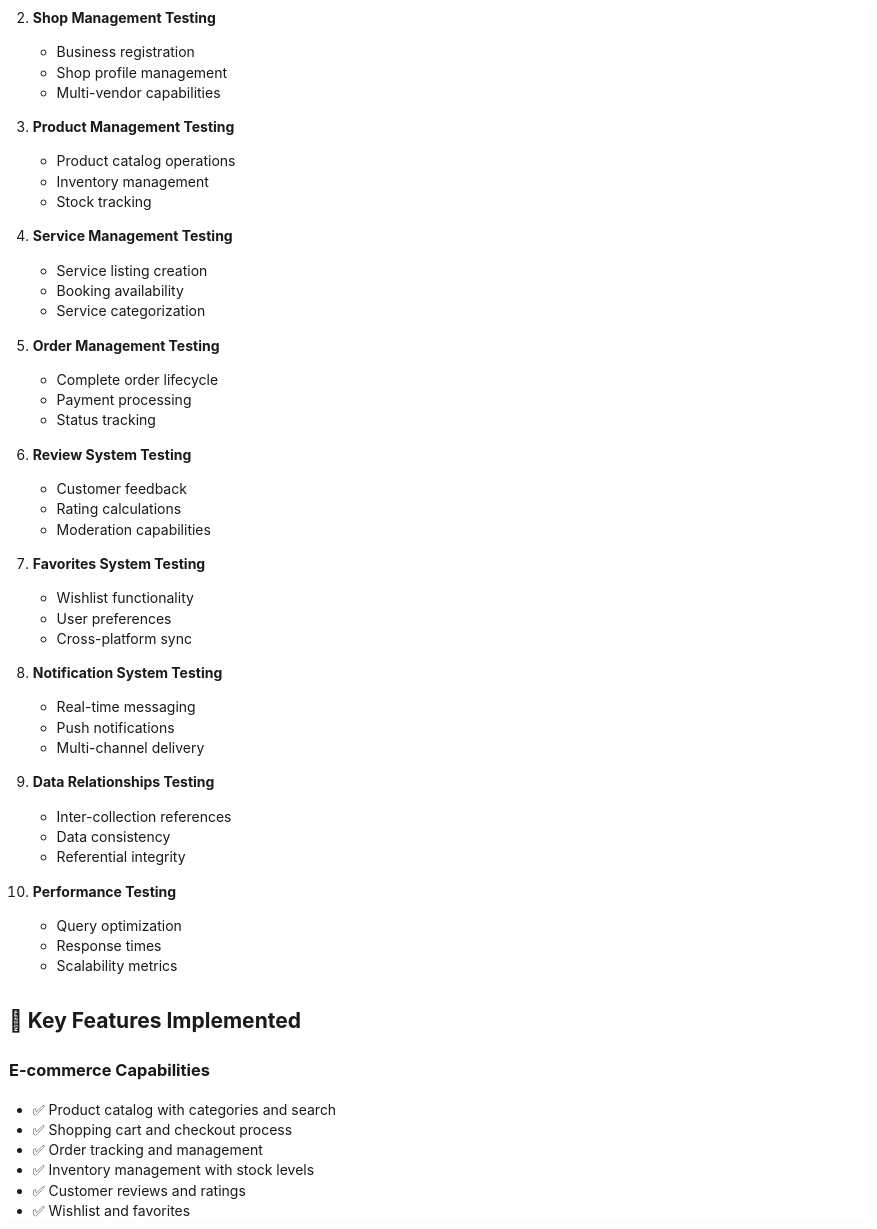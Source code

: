 2. **Shop Management Testing**  
   - Business registration
   - Shop profile management
   - Multi-vendor capabilities

3. **Product Management Testing**
   - Product catalog operations
   - Inventory management
   - Stock tracking

4. **Service Management Testing**
   - Service listing creation
   - Booking availability
   - Service categorization

5. **Order Management Testing**
   - Complete order lifecycle
   - Payment processing
   - Status tracking

6. **Review System Testing**
   - Customer feedback
   - Rating calculations
   - Moderation capabilities

7. **Favorites System Testing**
   - Wishlist functionality
   - User preferences
   - Cross-platform sync

8. **Notification System Testing**
   - Real-time messaging
   - Push notifications
   - Multi-channel delivery

9. **Data Relationships Testing**
   - Inter-collection references
   - Data consistency
   - Referential integrity

10. **Performance Testing**
    - Query optimization
    - Response times
    - Scalability metrics

## 🚀 **Key Features Implemented**

### **E-commerce Capabilities**
- ✅ Product catalog with categories and search
- ✅ Shopping cart and checkout process
- ✅ Order tracking and management
- ✅ Inventory management with stock levels
- ✅ Customer reviews and ratings
- ✅ Wishlist and favorites
